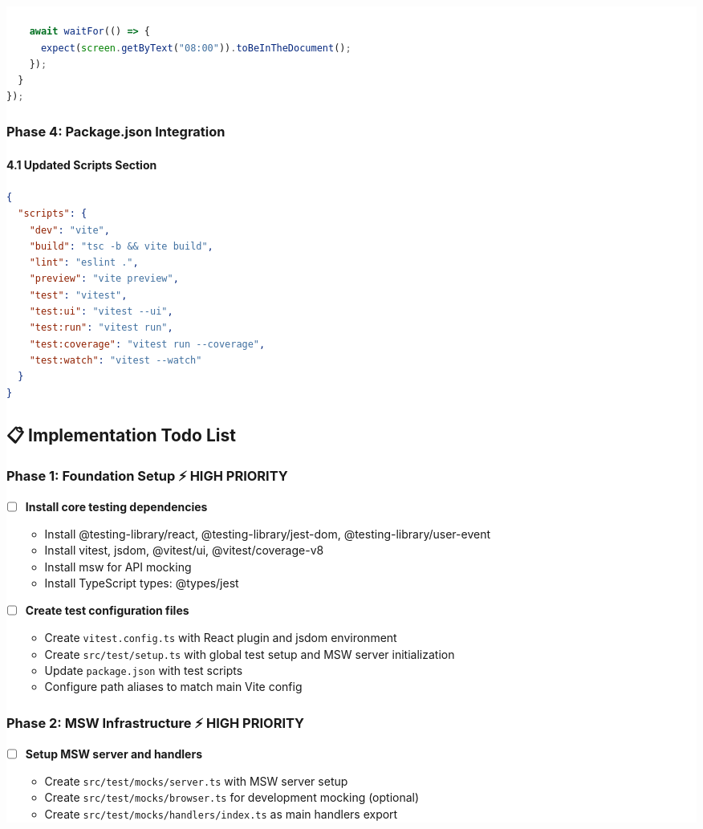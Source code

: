 ```typescript

    await waitFor(() => {
      expect(screen.getByText("08:00")).toBeInTheDocument();
    });
  }
});
```

### Phase 4: Package.json Integration

#### 4.1 Updated Scripts Section

```json
{
  "scripts": {
    "dev": "vite",
    "build": "tsc -b && vite build",
    "lint": "eslint .",
    "preview": "vite preview",
    "test": "vitest",
    "test:ui": "vitest --ui",
    "test:run": "vitest run",
    "test:coverage": "vitest run --coverage",
    "test:watch": "vitest --watch"
  }
}
```

## 📋 Implementation Todo List

### Phase 1: Foundation Setup ⚡ HIGH PRIORITY

- [ ] **Install core testing dependencies**

  - Install @testing-library/react, @testing-library/jest-dom, @testing-library/user-event
  - Install vitest, jsdom, @vitest/ui, @vitest/coverage-v8
  - Install msw for API mocking
  - Install TypeScript types: @types/jest

- [ ] **Create test configuration files**
  - Create `vitest.config.ts` with React plugin and jsdom environment
  - Create `src/test/setup.ts` with global test setup and MSW server initialization
  - Update `package.json` with test scripts
  - Configure path aliases to match main Vite config

### Phase 2: MSW Infrastructure ⚡ HIGH PRIORITY

- [ ] **Setup MSW server and handlers**

  - Create `src/test/mocks/server.ts` with MSW server setup
  - Create `src/test/mocks/browser.ts` for development mocking (optional)
  - Create `src/test/mocks/handlers/index.ts` as main handlers export
